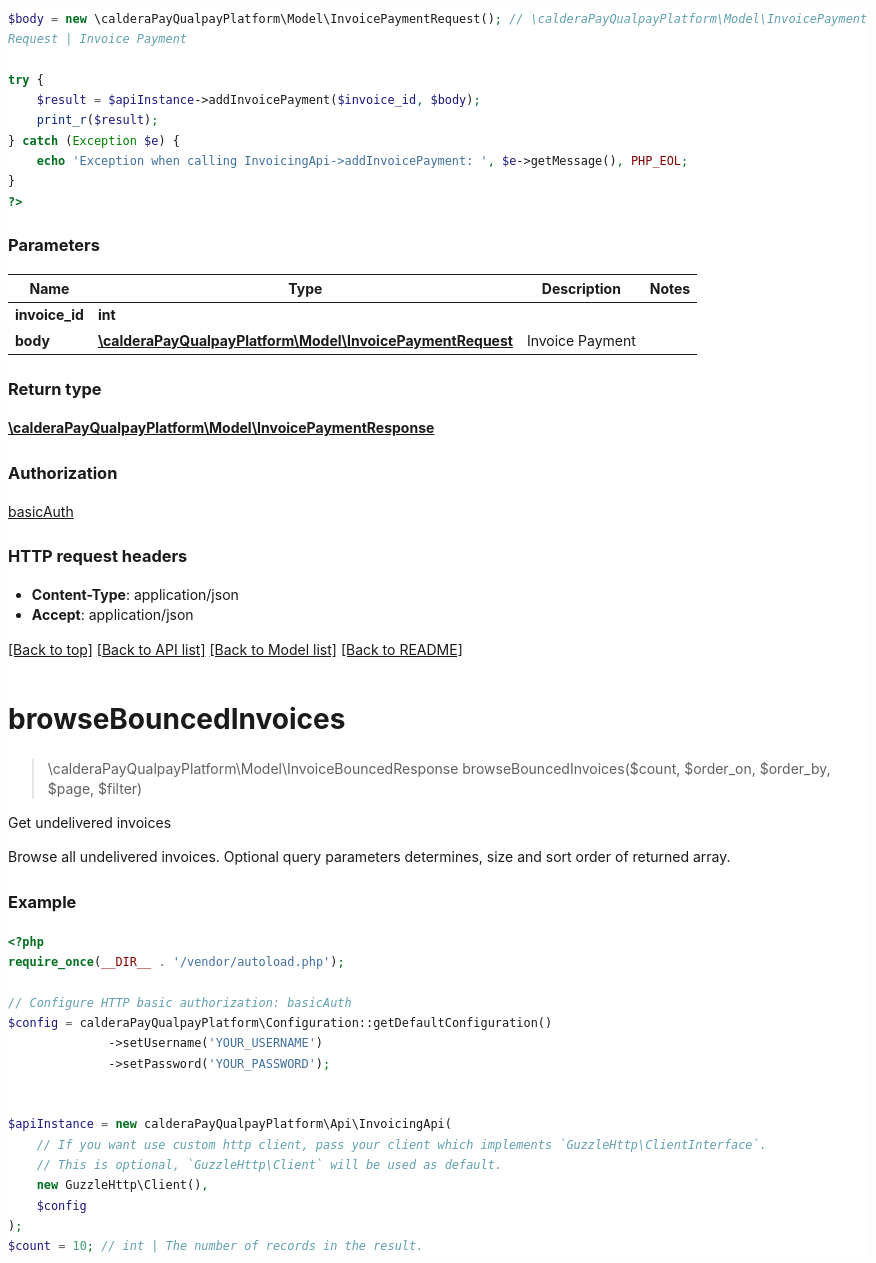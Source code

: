 ```php
$body = new \calderaPayQualpayPlatform\Model\InvoicePaymentRequest(); // \calderaPayQualpayPlatform\Model\InvoicePaymentRequest | Invoice Payment

try {
    $result = $apiInstance->addInvoicePayment($invoice_id, $body);
    print_r($result);
} catch (Exception $e) {
    echo 'Exception when calling InvoicingApi->addInvoicePayment: ', $e->getMessage(), PHP_EOL;
}
?>
```

### Parameters

Name | Type | Description  | Notes
------------- | ------------- | ------------- | -------------
 **invoice_id** | **int**|  |
 **body** | [**\calderaPayQualpayPlatform\Model\InvoicePaymentRequest**](../Model/InvoicePaymentRequest.md)| Invoice Payment |

### Return type

[**\calderaPayQualpayPlatform\Model\InvoicePaymentResponse**](../Model/InvoicePaymentResponse.md)

### Authorization

[basicAuth](../../README.md#basicAuth)

### HTTP request headers

 - **Content-Type**: application/json
 - **Accept**: application/json

[[Back to top]](#) [[Back to API list]](../../README.md#documentation-for-api-endpoints) [[Back to Model list]](../../README.md#documentation-for-models) [[Back to README]](../../README.md)

# **browseBouncedInvoices**
> \calderaPayQualpayPlatform\Model\InvoiceBouncedResponse browseBouncedInvoices($count, $order_on, $order_by, $page, $filter)

Get undelivered invoices

Browse all undelivered invoices. Optional query parameters determines, size and sort order of returned array.

### Example
```php
<?php
require_once(__DIR__ . '/vendor/autoload.php');

// Configure HTTP basic authorization: basicAuth
$config = calderaPayQualpayPlatform\Configuration::getDefaultConfiguration()
              ->setUsername('YOUR_USERNAME')
              ->setPassword('YOUR_PASSWORD');


$apiInstance = new calderaPayQualpayPlatform\Api\InvoicingApi(
    // If you want use custom http client, pass your client which implements `GuzzleHttp\ClientInterface`.
    // This is optional, `GuzzleHttp\Client` will be used as default.
    new GuzzleHttp\Client(),
    $config
);
$count = 10; // int | The number of records in the result.
```